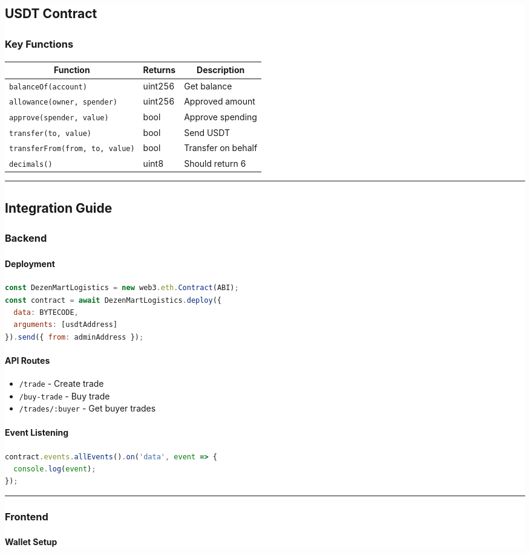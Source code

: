 
## USDT Contract

### Key Functions

| Function                        | Returns | Description        |
| ------------------------------- | ------- | ------------------ |
| `balanceOf(account)`            | uint256 | Get balance        |
| `allowance(owner, spender)`     | uint256 | Approved amount    |
| `approve(spender, value)`       | bool    | Approve spending   |
| `transfer(to, value)`           | bool    | Send USDT          |
| `transferFrom(from, to, value)` | bool    | Transfer on behalf |
| `decimals()`                    | uint8   | Should return 6    |

---

## Integration Guide

### Backend

#### Deployment

```js
const DezenMartLogistics = new web3.eth.Contract(ABI);
const contract = await DezenMartLogistics.deploy({
  data: BYTECODE,
  arguments: [usdtAddress]
}).send({ from: adminAddress });
```

#### API Routes

* `/trade` - Create trade
* `/buy-trade` - Buy trade
* `/trades/:buyer` - Get buyer trades

#### Event Listening

```js
contract.events.allEvents().on('data', event => {
  console.log(event);
});
```

---

### Frontend

#### Wallet Setup
